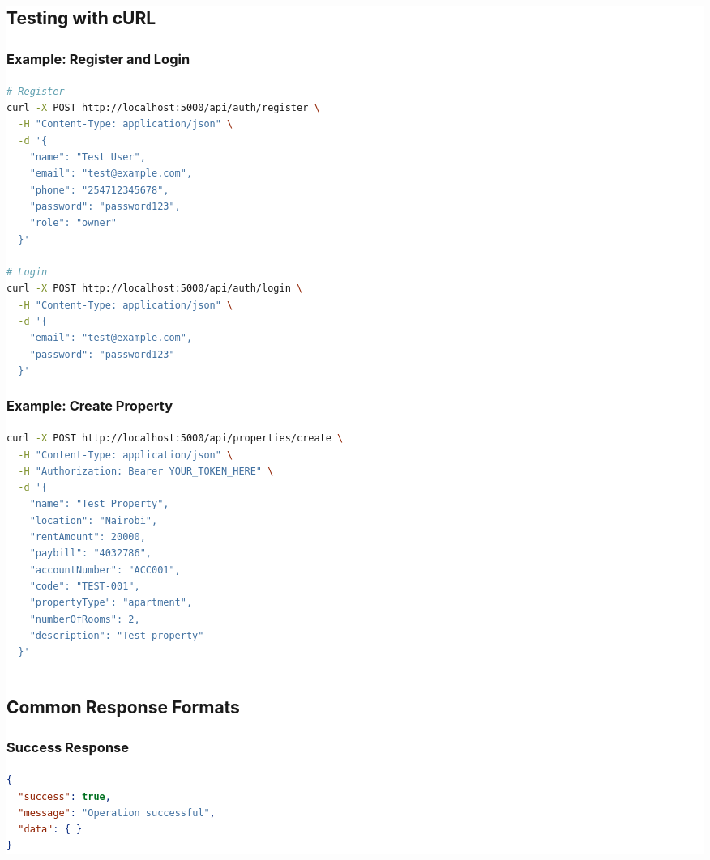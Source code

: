 
## Testing with cURL

### Example: Register and Login
```bash
# Register
curl -X POST http://localhost:5000/api/auth/register \
  -H "Content-Type: application/json" \
  -d '{
    "name": "Test User",
    "email": "test@example.com",
    "phone": "254712345678",
    "password": "password123",
    "role": "owner"
  }'

# Login
curl -X POST http://localhost:5000/api/auth/login \
  -H "Content-Type: application/json" \
  -d '{
    "email": "test@example.com",
    "password": "password123"
  }'
```

### Example: Create Property
```bash
curl -X POST http://localhost:5000/api/properties/create \
  -H "Content-Type: application/json" \
  -H "Authorization: Bearer YOUR_TOKEN_HERE" \
  -d '{
    "name": "Test Property",
    "location": "Nairobi",
    "rentAmount": 20000,
    "paybill": "4032786",
    "accountNumber": "ACC001",
    "code": "TEST-001",
    "propertyType": "apartment",
    "numberOfRooms": 2,
    "description": "Test property"
  }'
```

---

## Common Response Formats

### Success Response
```json
{
  "success": true,
  "message": "Operation successful",
  "data": { }
}
```
